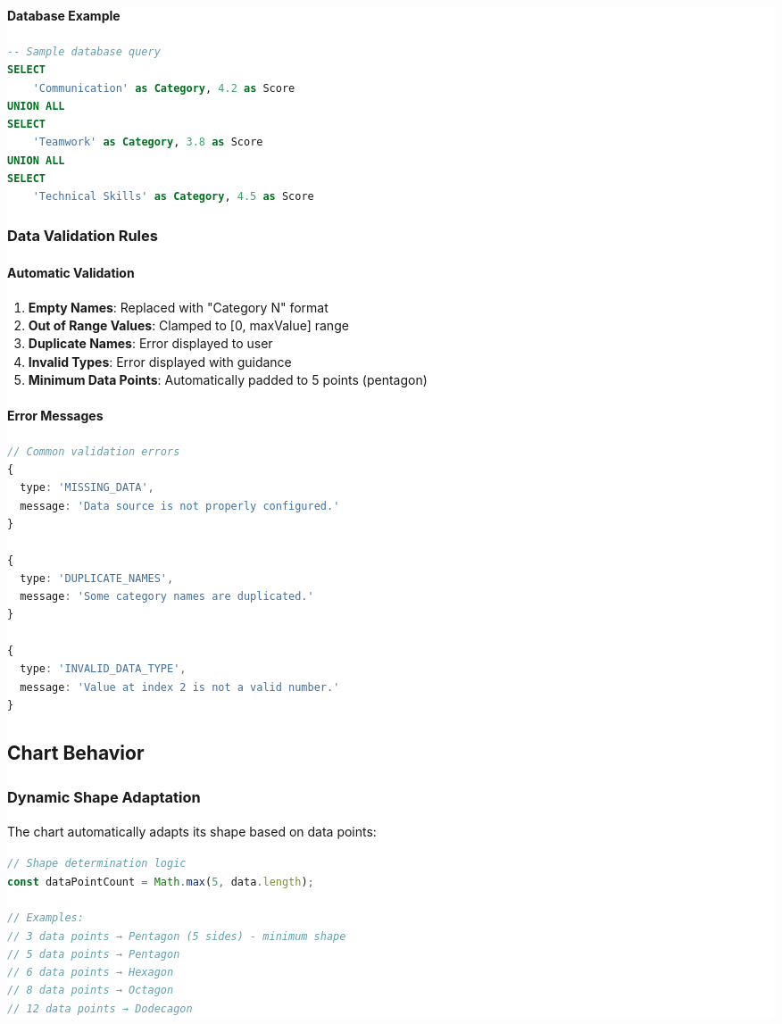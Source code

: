 #### Database Example

```sql
-- Sample database query
SELECT 
    'Communication' as Category, 4.2 as Score
UNION ALL
SELECT 
    'Teamwork' as Category, 3.8 as Score
UNION ALL
SELECT 
    'Technical Skills' as Category, 4.5 as Score
```

### Data Validation Rules

#### Automatic Validation

1. **Empty Names**: Replaced with "Category N" format
2. **Out of Range Values**: Clamped to [0, maxValue] range
3. **Duplicate Names**: Error displayed to user
4. **Invalid Types**: Error displayed with guidance
5. **Minimum Data Points**: Automatically padded to 5 points (pentagon)

#### Error Messages

```typescript
// Common validation errors
{
  type: 'MISSING_DATA',
  message: 'Data source is not properly configured.'
}

{
  type: 'DUPLICATE_NAMES', 
  message: 'Some category names are duplicated.'
}

{
  type: 'INVALID_DATA_TYPE',
  message: 'Value at index 2 is not a valid number.'
}
```

## Chart Behavior

### Dynamic Shape Adaptation

The chart automatically adapts its shape based on data points:

```javascript
// Shape determination logic
const dataPointCount = Math.max(5, data.length);

// Examples:
// 3 data points → Pentagon (5 sides) - minimum shape
// 5 data points → Pentagon
// 6 data points → Hexagon  
// 8 data points → Octagon
// 12 data points → Dodecagon
```
